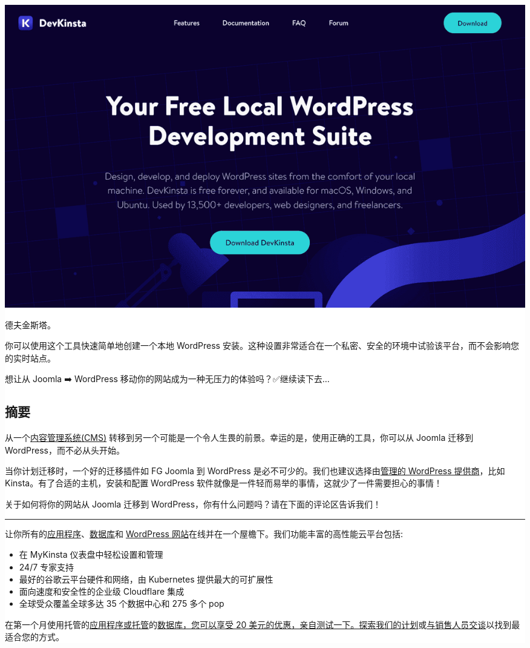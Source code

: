 ![DevKinsta](img/865f276b0f67860bea7e5d70d68ef845.png)

德夫金斯塔。





你可以使用这个工具快速简单地创建一个本地 WordPress 安装。这种设置非常适合在一个私密、安全的环境中试验该平台，而不会影响您的实时站点。

想让从 Joomla ➡️ WordPress 移动你的网站成为一种无压力的体验吗？✅继续读下去...

## 摘要

从一个[内容管理系统(CMS)](https://kinsta.com/blog/cms-software/) 转移到另一个可能是一个令人生畏的前景。幸运的是，使用正确的工具，你可以从 Joomla 迁移到 WordPress，而不必从头开始。

当你计划迁移时，一个好的迁移插件如 FG Joomla 到 WordPress 是必不可少的。我们也建议选择由[管理的 WordPress 提供商](https://kinsta.com/plans/)，比如 Kinsta。有了合适的主机，安装和配置 WordPress 软件就像是一件轻而易举的事情，这就少了一件需要担心的事情！

关于如何将你的网站从 Joomla 迁移到 WordPress，你有什么问题吗？请在下面的评论区告诉我们！

* * *

让你所有的[应用程序](https://kinsta.com/application-hosting/)、[数据库](https://kinsta.com/database-hosting/)和 [WordPress 网站](https://kinsta.com/wordpress-hosting/)在线并在一个屋檐下。我们功能丰富的高性能云平台包括:

*   在 MyKinsta 仪表盘中轻松设置和管理
*   24/7 专家支持
*   最好的谷歌云平台硬件和网络，由 Kubernetes 提供最大的可扩展性
*   面向速度和安全性的企业级 Cloudflare 集成
*   全球受众覆盖全球多达 35 个数据中心和 275 多个 pop

在第一个月使用托管的[应用程序或托管](https://kinsta.com/application-hosting/)的[数据库，您可以享受 20 美元的优惠，亲自测试一下。探索我们的](https://kinsta.com/database-hosting/)[计划](https://kinsta.com/plans/)或[与销售人员交谈](https://kinsta.com/contact-us/)以找到最适合您的方式。